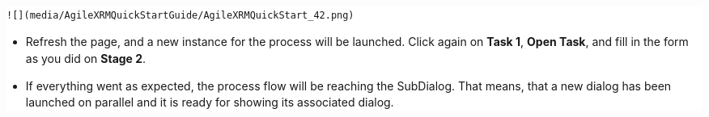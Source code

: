     ![](media/AgileXRMQuickStartGuide/AgileXRMQuickStart_42.png)

-   Refresh the page, and a new instance for the process will be launched. Click
    again on **Task 1**, **Open Task**, and fill in the form as you did on **Stage
    2**.

-   If everything went as expected, the process flow will be reaching the
    SubDialog. That means, that a new dialog has been launched on parallel and
    it is ready for showing its associated dialog.

